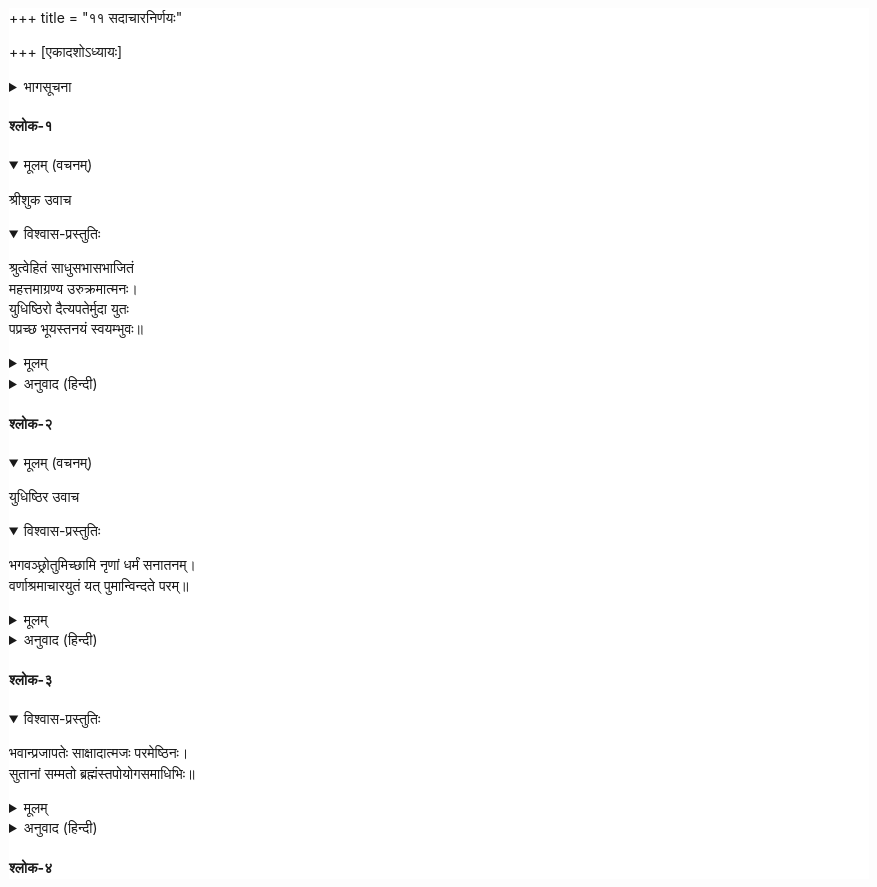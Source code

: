 +++
title = "११ सदाचारनिर्णयः"

+++
[एकादशोऽध्यायः]



<details><summary>भागसूचना</summary></details>

#### श्लोक-१


<details open><summary>मूलम् (वचनम्)</summary>

श्रीशुक उवाच
</details>

<details open><summary>विश्वास-प्रस्तुतिः</summary>

श्रुत्वेहितं साधुसभासभाजितं  
महत्तमाग्रण्य उरुक्रमात्मनः।  
युधिष्ठिरो दैत्यपतेर्मुदा युतः  
पप्रच्छ भूयस्तनयं स्वयम्भुवः॥
</details>

<details><summary>मूलम्</summary></details>

<details><summary>अनुवाद (हिन्दी)</summary></details>

#### श्लोक-२


<details open><summary>मूलम् (वचनम्)</summary>

युधिष्ठिर उवाच
</details>

<details open><summary>विश्वास-प्रस्तुतिः</summary>

भगवञ्छ्रोतुमिच्छामि नृणां धर्मं सनातनम्।  
वर्णाश्रमाचारयुतं यत् पुमान्विन्दते परम्॥
</details>

<details><summary>मूलम्</summary></details>

<details><summary>अनुवाद (हिन्दी)</summary></details>

#### श्लोक-३


<details open><summary>विश्वास-प्रस्तुतिः</summary>

भवान्प्रजापतेः साक्षादात्मजः परमेष्ठिनः।  
सुतानां सम्मतो ब्रह्मंस्तपोयोगसमाधिभिः॥
</details>

<details><summary>मूलम्</summary></details>

<details><summary>अनुवाद (हिन्दी)</summary></details>

#### श्लोक-४
